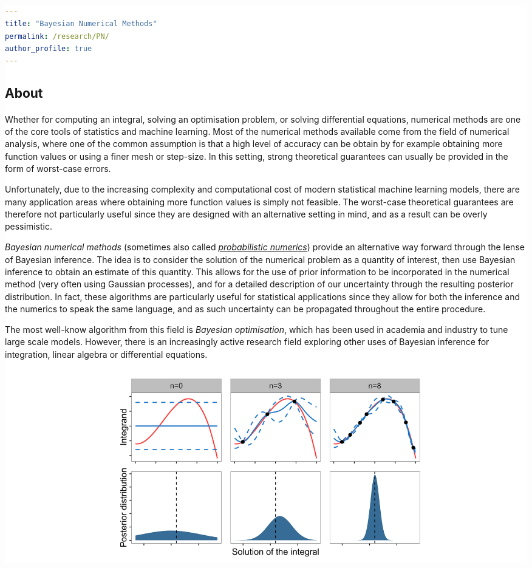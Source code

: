 ```yaml
---
title: "Bayesian Numerical Methods"
permalink: /research/PN/
author_profile: true
---
```


## About

Whether for computing an integral, solving an optimisation problem, or solving differential equations, numerical methods are one of the core tools of statistics and machine learning. Most of the numerical methods available come from the field of numerical analysis, where one of the common assumption is that a high level of accuracy can be obtain by for example obtaining more function values or using a finer mesh or step-size. In this setting, strong theoretical guarantees can usually be provided in the form of worst-case errors.

Unfortunately, due to the increasing complexity and computational cost of modern statistical machine learning models, there are many application areas where obtaining more function values is simply not feasible. The worst-case theoretical guarantees are therefore not particularly useful since they are designed with an alternative setting in mind, and as a result can be overly pessimistic.

*Bayesian numerical methods* (sometimes also called [*probabilistic numerics*](http://www.probabilistic-numerics.org)) provide an alternative way forward through the lense of Bayesian inference. The idea is to consider the solution of the numerical problem as a quantity of interest, then use Bayesian inference to obtain an estimate of this quantity. This allows for the use of prior information to be incorporated in the numerical method (very often using Gaussian processes), and for a detailed description of our uncertainty through the resulting posterior distribution. In fact, these algorithms are particularly useful for statistical applications since they allow for both the inference and the numerics to speak the same language, and as such uncertainty can be propagated throughout the entire procedure.

The most well-know algorithm from this field is *Bayesian optimisation*, which has been used in academia and industry to tune large scale models. However, there is an increasingly active research field exploring other uses of Bayesian inference for integration, linear algebra or differential equations.



<p align="center">
  <img src="/images/BQ-sketch.png" alt="Sketch of the Bayesian Quadrature Algorithm" width="65%">